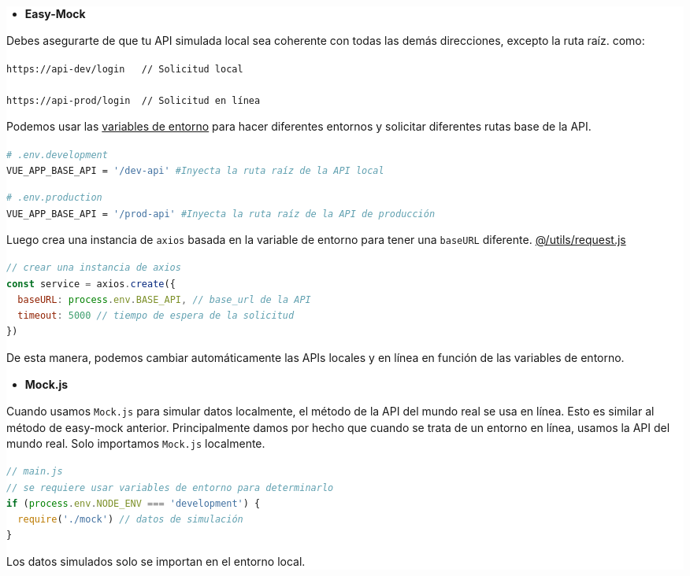 - **Easy-Mock**

Debes asegurarte de que tu API simulada local sea coherente con todas las demás direcciones, excepto la ruta raíz. como:

```
https://api-dev/login   // Solicitud local

https://api-prod/login  // Solicitud en línea
```

Podemos usar las [variables de entorno](/guide/essentials/deploy.html#environmental-variables) para hacer diferentes entornos y solicitar diferentes rutas base de la API.

```bash
# .env.development
VUE_APP_BASE_API = '/dev-api' #Inyecta la ruta raíz de la API local
```

```bash
# .env.production
VUE_APP_BASE_API = '/prod-api' #Inyecta la ruta raíz de la API de producción
```

Luego crea una instancia de `axios` basada en la variable de entorno para tener una `baseURL` diferente.
[@/utils/request.js](https://github.com/PAXFE/vue-element-admin/blob/master/src/utils/request.js)

```js
// crear una instancia de axios
const service = axios.create({
  baseURL: process.env.BASE_API, // base_url de la API
  timeout: 5000 // tiempo de espera de la solicitud
})
```

De esta manera, podemos cambiar automáticamente las APIs locales y en línea en función de las variables de entorno.

- **Mock.js**

Cuando usamos `Mock.js` para simular datos localmente, el método de la API del mundo real se usa en línea. Esto es similar al método de easy-mock anterior. Principalmente damos por hecho que cuando se trata de un entorno en línea, usamos la API del mundo real. Solo importamos `Mock.js` localmente.

```js
// main.js
// se requiere usar variables de entorno para determinarlo
if (process.env.NODE_ENV === 'development') {
  require('./mock') // datos de simulación
}
```

Los datos simulados solo se importan en el entorno local.
